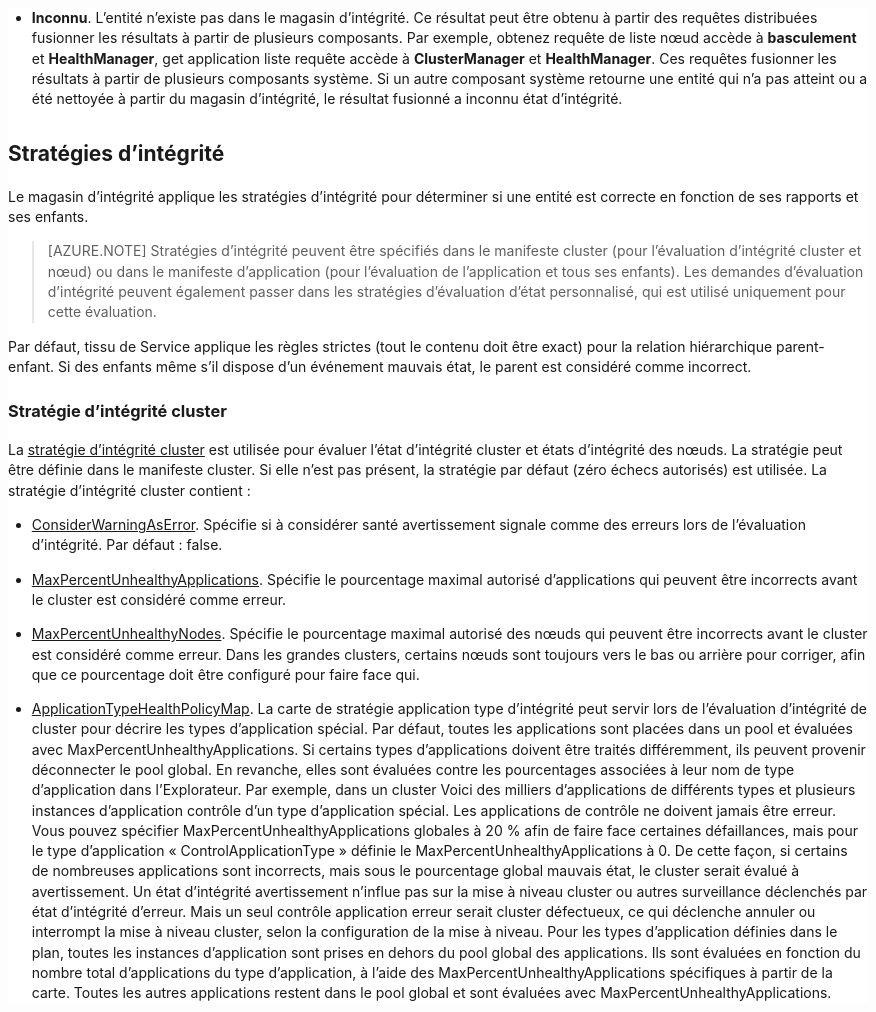 - **Inconnu**. L’entité n’existe pas dans le magasin d’intégrité. Ce résultat peut être obtenu à partir des requêtes distribuées fusionner les résultats à partir de plusieurs composants. Par exemple, obtenez requête de liste nœud accède à **basculement** et **HealthManager**, get application liste requête accède à **ClusterManager** et **HealthManager**. Ces requêtes fusionner les résultats à partir de plusieurs composants système. Si un autre composant système retourne une entité qui n’a pas atteint ou a été nettoyée à partir du magasin d’intégrité, le résultat fusionné a inconnu état d’intégrité.

## <a name="health-policies"></a>Stratégies d’intégrité
Le magasin d’intégrité applique les stratégies d’intégrité pour déterminer si une entité est correcte en fonction de ses rapports et ses enfants.

> [AZURE.NOTE] Stratégies d’intégrité peuvent être spécifiés dans le manifeste cluster (pour l’évaluation d’intégrité cluster et nœud) ou dans le manifeste d’application (pour l’évaluation de l’application et tous ses enfants). Les demandes d’évaluation d’intégrité peuvent également passer dans les stratégies d’évaluation d’état personnalisé, qui est utilisé uniquement pour cette évaluation.

Par défaut, tissu de Service applique les règles strictes (tout le contenu doit être exact) pour la relation hiérarchique parent-enfant. Si des enfants même s’il dispose d’un événement mauvais état, le parent est considéré comme incorrect.

### <a name="cluster-health-policy"></a>Stratégie d’intégrité cluster
La [stratégie d’intégrité cluster](https://msdn.microsoft.com/library/azure/system.fabric.health.clusterhealthpolicy.aspx) est utilisée pour évaluer l’état d’intégrité cluster et états d’intégrité des nœuds. La stratégie peut être définie dans le manifeste cluster. Si elle n’est pas présent, la stratégie par défaut (zéro échecs autorisés) est utilisée.
La stratégie d’intégrité cluster contient :

- [ConsiderWarningAsError](https://msdn.microsoft.com/library/azure/system.fabric.health.clusterhealthpolicy.considerwarningaserror.aspx). Spécifie si à considérer santé avertissement signale comme des erreurs lors de l’évaluation d’intégrité. Par défaut : false.

- [MaxPercentUnhealthyApplications](https://msdn.microsoft.com/library/azure/system.fabric.health.clusterhealthpolicy.maxpercentunhealthyapplications.aspx). Spécifie le pourcentage maximal autorisé d’applications qui peuvent être incorrects avant le cluster est considéré comme erreur.

- [MaxPercentUnhealthyNodes](https://msdn.microsoft.com/library/azure/system.fabric.health.clusterhealthpolicy.maxpercentunhealthynodes.aspx). Spécifie le pourcentage maximal autorisé des nœuds qui peuvent être incorrects avant le cluster est considéré comme erreur. Dans les grandes clusters, certains nœuds sont toujours vers le bas ou arrière pour corriger, afin que ce pourcentage doit être configuré pour faire face qui.

- [ApplicationTypeHealthPolicyMap](https://msdn.microsoft.com/library/azure/system.fabric.health.clusterhealthpolicy.applicationtypehealthpolicymap.aspx). La carte de stratégie application type d’intégrité peut servir lors de l’évaluation d’intégrité de cluster pour décrire les types d’application spécial. Par défaut, toutes les applications sont placées dans un pool et évaluées avec MaxPercentUnhealthyApplications. Si certains types d’applications doivent être traités différemment, ils peuvent provenir déconnecter le pool global. En revanche, elles sont évaluées contre les pourcentages associées à leur nom de type d’application dans l’Explorateur. Par exemple, dans un cluster Voici des milliers d’applications de différents types et plusieurs instances d’application contrôle d’un type d’application spécial. Les applications de contrôle ne doivent jamais être erreur. Vous pouvez spécifier MaxPercentUnhealthyApplications globales à 20 % afin de faire face certaines défaillances, mais pour le type d’application « ControlApplicationType » définie le MaxPercentUnhealthyApplications à 0. De cette façon, si certains de nombreuses applications sont incorrects, mais sous le pourcentage global mauvais état, le cluster serait évalué à avertissement. Un état d’intégrité avertissement n’influe pas sur la mise à niveau cluster ou autres surveillance déclenchés par état d’intégrité d’erreur. Mais un seul contrôle application erreur serait cluster défectueux, ce qui déclenche annuler ou interrompt la mise à niveau cluster, selon la configuration de la mise à niveau.
Pour les types d’application définies dans le plan, toutes les instances d’application sont prises en dehors du pool global des applications. Ils sont évaluées en fonction du nombre total d’applications du type d’application, à l’aide des MaxPercentUnhealthyApplications spécifiques à partir de la carte. Toutes les autres applications restent dans le pool global et sont évaluées avec MaxPercentUnhealthyApplications.


[1]: ./media/service-fabric-health-introduction/servicefabric-health-hierarchy.png
[2]: ./media/service-fabric-health-introduction/servicefabric-health-report-eval-error.png
[3]: ./media/service-fabric-health-introduction/servicefabric-health-report-eval-warning.png
[4]: ./media/service-fabric-health-introduction/servicefabric-health-hierarchy-eval.png